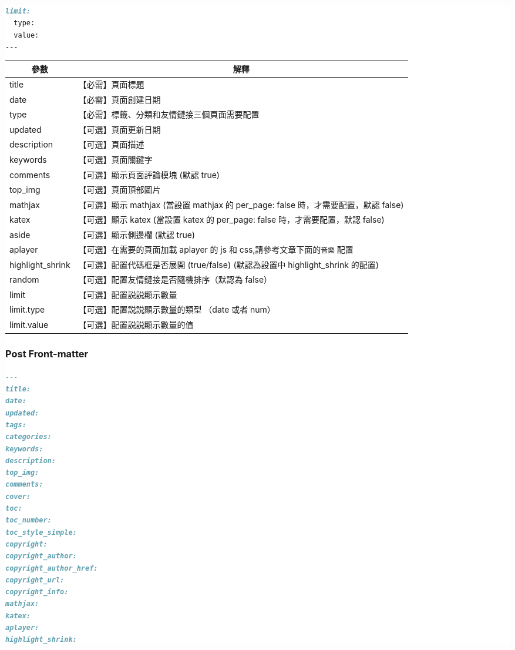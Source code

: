 ```markdown
limit:
  type:
  value:
---
```

| 參數             | 解釋                                                                                |
| ---------------- | ----------------------------------------------------------------------------------- |
| title            | 【必需】頁面標題                                                                    |
| date             | 【必需】頁面創建日期                                                                |
| type             | 【必需】標籤、分類和友情鏈接三個頁面需要配置                                        |
| updated          | 【可選】頁面更新日期                                                                |
| description      | 【可選】頁面描述                                                                    |
| keywords         | 【可選】頁面關鍵字                                                                  |
| comments         | 【可選】顯示頁面評論模塊 (默認 true)                                                |
| top_img          | 【可選】頁面頂部圖片                                                                |
| mathjax          | 【可選】顯示 mathjax (當設置 mathjax 的 per_page: false 時，才需要配置，默認 false) |
| katex            | 【可選】顯示 katex (當設置 katex 的 per_page: false 時，才需要配置，默認 false)     |
| aside            | 【可選】顯示側邊欄 (默認 true)                                                      |
| aplayer          | 【可選】在需要的頁面加載 aplayer 的 js 和 css,請參考文章下面的`音樂` 配置           |
| highlight_shrink | 【可選】配置代碼框是否展開 (true/false) (默認為設置中 highlight_shrink 的配置)      |
| random           | 【可選】配置友情鏈接是否隨機排序（默認為 false）                                     |
| limit            | 【可選】配置説説顯示數量                                                        |
| limit.type       | 【可選】配置説説顯示數量的類型 （date 或者 num）                                    |
| limit.value      | 【可選】配置説説顯示數量的值                                      |

### Post Front-matter

```markdown
---
title:
date:
updated:
tags:
categories:
keywords:
description:
top_img:
comments:
cover:
toc:
toc_number:
toc_style_simple:
copyright:
copyright_author:
copyright_author_href:
copyright_url:
copyright_info:
mathjax:
katex:
aplayer:
highlight_shrink:
```